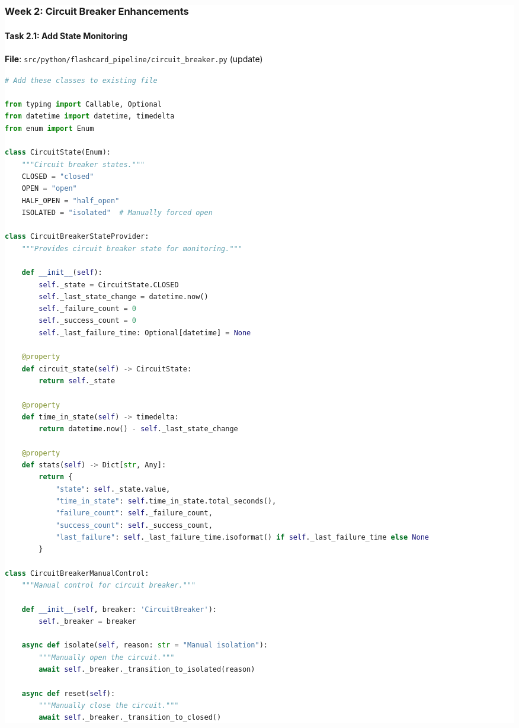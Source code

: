 ### Week 2: Circuit Breaker Enhancements

#### Task 2.1: Add State Monitoring
**File**: `src/python/flashcard_pipeline/circuit_breaker.py` (update)
```python
# Add these classes to existing file

from typing import Callable, Optional
from datetime import datetime, timedelta
from enum import Enum

class CircuitState(Enum):
    """Circuit breaker states."""
    CLOSED = "closed"
    OPEN = "open"
    HALF_OPEN = "half_open"
    ISOLATED = "isolated"  # Manually forced open

class CircuitBreakerStateProvider:
    """Provides circuit breaker state for monitoring."""
    
    def __init__(self):
        self._state = CircuitState.CLOSED
        self._last_state_change = datetime.now()
        self._failure_count = 0
        self._success_count = 0
        self._last_failure_time: Optional[datetime] = None
        
    @property
    def circuit_state(self) -> CircuitState:
        return self._state
        
    @property
    def time_in_state(self) -> timedelta:
        return datetime.now() - self._last_state_change
        
    @property
    def stats(self) -> Dict[str, Any]:
        return {
            "state": self._state.value,
            "time_in_state": self.time_in_state.total_seconds(),
            "failure_count": self._failure_count,
            "success_count": self._success_count,
            "last_failure": self._last_failure_time.isoformat() if self._last_failure_time else None
        }

class CircuitBreakerManualControl:
    """Manual control for circuit breaker."""
    
    def __init__(self, breaker: 'CircuitBreaker'):
        self._breaker = breaker
        
    async def isolate(self, reason: str = "Manual isolation"):
        """Manually open the circuit."""
        await self._breaker._transition_to_isolated(reason)
        
    async def reset(self):
        """Manually close the circuit."""
        await self._breaker._transition_to_closed()
```
